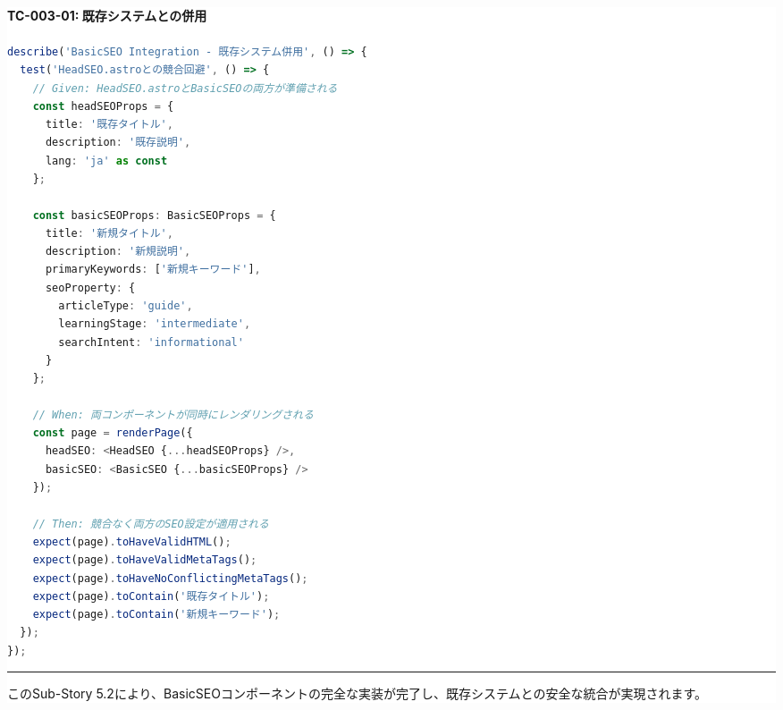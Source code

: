#### **TC-003-01: 既存システムとの併用**

```typescript
describe('BasicSEO Integration - 既存システム併用', () => {
  test('HeadSEO.astroとの競合回避', () => {
    // Given: HeadSEO.astroとBasicSEOの両方が準備される
    const headSEOProps = {
      title: '既存タイトル',
      description: '既存説明',
      lang: 'ja' as const
    };
    
    const basicSEOProps: BasicSEOProps = {
      title: '新規タイトル',
      description: '新規説明',
      primaryKeywords: ['新規キーワード'],
      seoProperty: {
        articleType: 'guide',
        learningStage: 'intermediate',
        searchIntent: 'informational'
      }
    };
    
    // When: 両コンポーネントが同時にレンダリングされる
    const page = renderPage({
      headSEO: <HeadSEO {...headSEOProps} />,
      basicSEO: <BasicSEO {...basicSEOProps} />
    });
    
    // Then: 競合なく両方のSEO設定が適用される
    expect(page).toHaveValidHTML();
    expect(page).toHaveValidMetaTags();
    expect(page).toHaveNoConflictingMetaTags();
    expect(page).toContain('既存タイトル');
    expect(page).toContain('新規キーワード');
  });
});
```

---

このSub-Story 5.2により、BasicSEOコンポーネントの完全な実装が完了し、既存システムとの安全な統合が実現されます。

